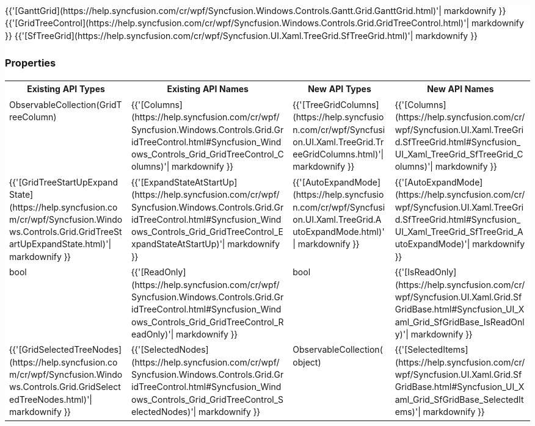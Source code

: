 <tr>
<td>{{'[GanttGrid](https://help.syncfusion.com/cr/wpf/Syncfusion.Windows.Controls.Gantt.Grid.GanttGrid.html)'| markdownify }}</td>
<td>{{'[GridTreeControl](https://help.syncfusion.com/cr/wpf/Syncfusion.Windows.Controls.Grid.GridTreeControl.html)'| markdownify }}</td>
<td>{{'[SfTreeGrid](https://help.syncfusion.com/cr/wpf/Syncfusion.UI.Xaml.TreeGrid.SfTreeGrid.html)'| markdownify }} </td>
</tr>
</table>

### Properties
<table>
<tr>
<th>Existing API Types</th>
<th>Existing API Names</th>
<th>New API Types</th>
<th>New API Names</th>
</tr>

<tr>
<td>ObservableCollection(GridTreeColumn)</td>
<td>{{'[Columns](https://help.syncfusion.com/cr/wpf/Syncfusion.Windows.Controls.Grid.GridTreeControl.html#Syncfusion_Windows_Controls_Grid_GridTreeControl_Columns)'| markdownify }}</td>
<td>{{'[TreeGridColumns](https://help.syncfusion.com/cr/wpf/Syncfusion.UI.Xaml.TreeGrid.TreeGridColumns.html)'| markdownify }}</td>
<td>{{'[Columns](https://help.syncfusion.com/cr/wpf/Syncfusion.UI.Xaml.TreeGrid.SfTreeGrid.html#Syncfusion_UI_Xaml_TreeGrid_SfTreeGrid_Columns)'| markdownify }}</td>
</tr>

<tr>
<td>{{'[GridTreeStartUpExpandState](https://help.syncfusion.com/cr/wpf/Syncfusion.Windows.Controls.Grid.GridTreeStartUpExpandState.html)'| markdownify }}</td>
<td>{{'[ExpandStateAtStartUp](https://help.syncfusion.com/cr/wpf/Syncfusion.Windows.Controls.Grid.GridTreeControl.html#Syncfusion_Windows_Controls_Grid_GridTreeControl_ExpandStateAtStartUp)'| markdownify }}</td>
<td>{{'[AutoExpandMode](https://help.syncfusion.com/cr/wpf/Syncfusion.UI.Xaml.TreeGrid.AutoExpandMode.html)'| markdownify }}</td>
<td>{{'[AutoExpandMode](https://help.syncfusion.com/cr/wpf/Syncfusion.UI.Xaml.TreeGrid.SfTreeGrid.html#Syncfusion_UI_Xaml_TreeGrid_SfTreeGrid_AutoExpandMode)'| markdownify }}</td>
</tr>

<tr>
<td>bool</td>
<td>{{'[ReadOnly](https://help.syncfusion.com/cr/wpf/Syncfusion.Windows.Controls.Grid.GridTreeControl.html#Syncfusion_Windows_Controls_Grid_GridTreeControl_ReadOnly)'| markdownify }}</td>
<td>bool</td>
<td>{{'[IsReadOnly](https://help.syncfusion.com/cr/wpf/Syncfusion.UI.Xaml.Grid.SfGridBase.html#Syncfusion_UI_Xaml_Grid_SfGridBase_IsReadOnly)'| markdownify }}</td>
</tr>

<tr>
<td>{{'[GridSelectedTreeNodes](https://help.syncfusion.com/cr/wpf/Syncfusion.Windows.Controls.Grid.GridSelectedTreeNodes.html)'| markdownify }}</td>
<td>{{'[SelectedNodes](https://help.syncfusion.com/cr/wpf/Syncfusion.Windows.Controls.Grid.GridTreeControl.html#Syncfusion_Windows_Controls_Grid_GridTreeControl_SelectedNodes)'| markdownify }}</td>
<td>ObservableCollection(object)</td>
<td>{{'[SelectedItems](https://help.syncfusion.com/cr/wpf/Syncfusion.UI.Xaml.Grid.SfGridBase.html#Syncfusion_UI_Xaml_Grid_SfGridBase_SelectedItems)'| markdownify }}</td>
</tr>
</table> 
